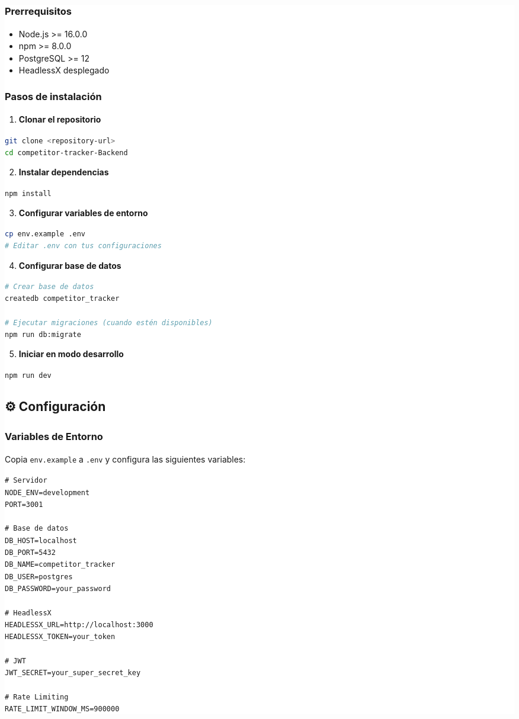 ### Prerrequisitos

- Node.js >= 16.0.0
- npm >= 8.0.0
- PostgreSQL >= 12
- HeadlessX desplegado

### Pasos de instalación

1. **Clonar el repositorio**
```bash
git clone <repository-url>
cd competitor-tracker-Backend
```

2. **Instalar dependencias**
```bash
npm install
```

3. **Configurar variables de entorno**
```bash
cp env.example .env
# Editar .env con tus configuraciones
```

4. **Configurar base de datos**
```bash
# Crear base de datos
createdb competitor_tracker

# Ejecutar migraciones (cuando estén disponibles)
npm run db:migrate
```

5. **Iniciar en modo desarrollo**
```bash
npm run dev
```

## ⚙️ Configuración

### Variables de Entorno

Copia `env.example` a `.env` y configura las siguientes variables:

```env
# Servidor
NODE_ENV=development
PORT=3001

# Base de datos
DB_HOST=localhost
DB_PORT=5432
DB_NAME=competitor_tracker
DB_USER=postgres
DB_PASSWORD=your_password

# HeadlessX
HEADLESSX_URL=http://localhost:3000
HEADLESSX_TOKEN=your_token

# JWT
JWT_SECRET=your_super_secret_key

# Rate Limiting
RATE_LIMIT_WINDOW_MS=900000
```